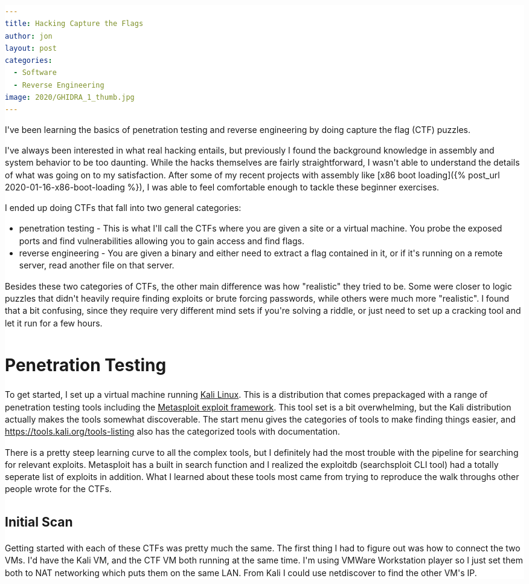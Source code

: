 ```yaml
---
title: Hacking Capture the Flags
author: jon
layout: post
categories:
  - Software
  - Reverse Engineering
image: 2020/GHIDRA_1_thumb.jpg
---
```


I've been learning the basics of penetration testing and reverse engineering by doing capture the flag (CTF) puzzles.

I've always been interested in what real hacking entails, but previously I found the background knowledge in assembly and system behavior to be too daunting. While the hacks themselves are fairly straightforward, I wasn't able to understand the details of what was going on to my satisfaction. After some of my recent projects with assembly like [x86 boot loading]({% post_url 2020-01-16-x86-boot-loading %}), I was able to feel comfortable enough to tackle these beginner exercises.

I ended up doing CTFs that fall into two general categories:

 * penetration testing - This is what I'll call the CTFs where you are given a site or a virtual machine. You probe the exposed ports and find vulnerabilities allowing you to gain access and find flags.
 * reverse engineering - You are given a binary and either need to extract a flag contained in it, or if it's running on a remote server, read another file on that server.

Besides these two categories of CTFs, the other main difference was how "realistic" they tried to be. Some were closer to logic puzzles that didn't heavily require finding exploits or brute forcing passwords, while others were much more "realistic". I found that a bit confusing, since they require very different mind sets if you're solving a riddle, or just need to set up a cracking tool and let it run for a few hours.

# Penetration Testing

To get started, I set up a virtual machine running [Kali Linux](https://www.kali.org/). This is a distribution that comes prepackaged with a range of penetration testing tools including the [Metasploit exploit framework](https://www.metasploit.com/). This tool set is a bit overwhelming, but the Kali distribution actually makes the tools somewhat discoverable. The start menu gives the categories of tools to make finding things easier, and <https://tools.kali.org/tools-listing> also has the categorized tools with documentation.

There is a pretty steep learning curve to all the complex tools, but I definitely had the most trouble with the pipeline for searching for relevant exploits. Metasploit has a built in search function and I realized the exploitdb (searchsploit CLI tool) had a totally seperate list of exploits in addition. What I learned about these tools most came from trying to reproduce the walk throughs other people wrote for the CTFs.

## Initial Scan

Getting started with each of these CTFs was pretty much the same. The first thing I had to figure out was how to connect the two VMs. I'd have the Kali VM, and the CTF VM both running at the same time. I'm using VMWare Workstation player so I just set them both to NAT networking which puts them on the same LAN. From Kali I could use netdiscover to find the other VM's IP.
